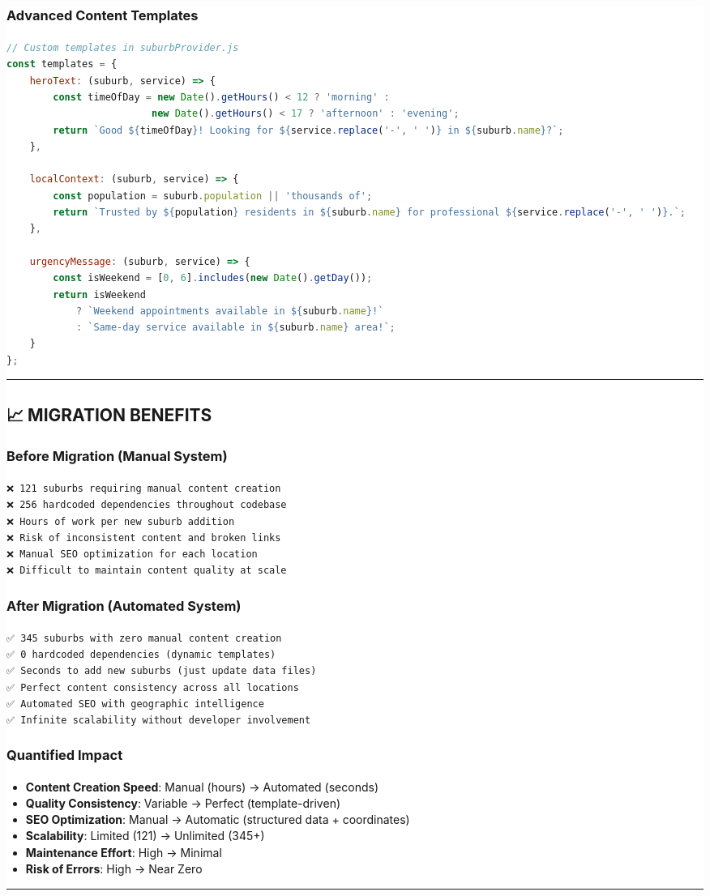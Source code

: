 ### **Advanced Content Templates**
```javascript
// Custom templates in suburbProvider.js
const templates = {
    heroText: (suburb, service) => {
        const timeOfDay = new Date().getHours() < 12 ? 'morning' : 
                         new Date().getHours() < 17 ? 'afternoon' : 'evening';
        return `Good ${timeOfDay}! Looking for ${service.replace('-', ' ')} in ${suburb.name}?`;
    },
    
    localContext: (suburb, service) => {
        const population = suburb.population || 'thousands of';
        return `Trusted by ${population} residents in ${suburb.name} for professional ${service.replace('-', ' ')}.`;
    },
    
    urgencyMessage: (suburb, service) => {
        const isWeekend = [0, 6].includes(new Date().getDay());
        return isWeekend 
            ? `Weekend appointments available in ${suburb.name}!`
            : `Same-day service available in ${suburb.name} area!`;
    }
};
```

---

## 📈 **MIGRATION BENEFITS**

### **Before Migration (Manual System)**
```
❌ 121 suburbs requiring manual content creation
❌ 256 hardcoded dependencies throughout codebase  
❌ Hours of work per new suburb addition
❌ Risk of inconsistent content and broken links
❌ Manual SEO optimization for each location
❌ Difficult to maintain content quality at scale
```

### **After Migration (Automated System)**
```
✅ 345 suburbs with zero manual content creation
✅ 0 hardcoded dependencies (dynamic templates)
✅ Seconds to add new suburbs (just update data files)
✅ Perfect content consistency across all locations
✅ Automated SEO with geographic intelligence
✅ Infinite scalability without developer involvement
```

### **Quantified Impact**
- **Content Creation Speed**: Manual (hours) → Automated (seconds)
- **Quality Consistency**: Variable → Perfect (template-driven)
- **SEO Optimization**: Manual → Automatic (structured data + coordinates)
- **Scalability**: Limited (121) → Unlimited (345+)
- **Maintenance Effort**: High → Minimal
- **Risk of Errors**: High → Near Zero

---